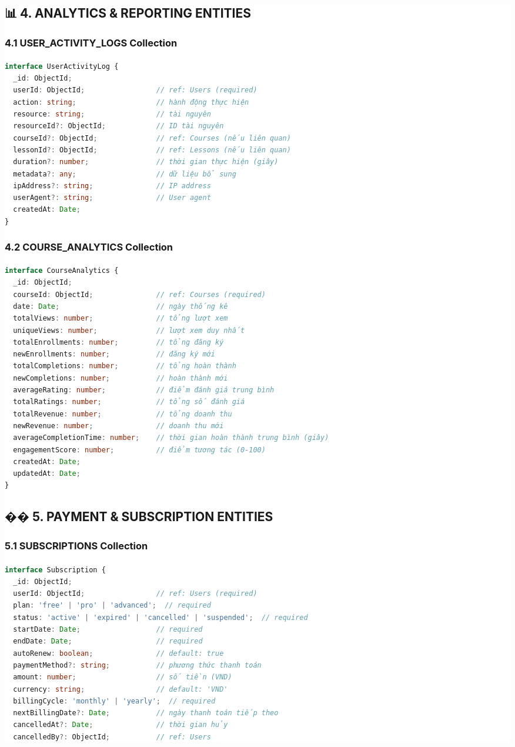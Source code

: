 ## 📊 **4. ANALYTICS & REPORTING ENTITIES**

### **4.1 USER_ACTIVITY_LOGS Collection**
```typescript
interface UserActivityLog {
  _id: ObjectId;
  userId: ObjectId;                 // ref: Users (required)
  action: string;                   // hành động thực hiện
  resource: string;                 // tài nguyên
  resourceId?: ObjectId;            // ID tài nguyên
  courseId?: ObjectId;              // ref: Courses (nếu liên quan)
  lessonId?: ObjectId;              // ref: Lessons (nếu liên quan)
  duration?: number;                // thời gian thực hiện (giây)
  metadata?: any;                   // dữ liệu bổ sung
  ipAddress?: string;               // IP address
  userAgent?: string;               // User agent
  createdAt: Date;
}
```

### **4.2 COURSE_ANALYTICS Collection**
```typescript
interface CourseAnalytics {
  _id: ObjectId;
  courseId: ObjectId;               // ref: Courses (required)
  date: Date;                       // ngày thống kê
  totalViews: number;               // tổng lượt xem
  uniqueViews: number;              // lượt xem duy nhất
  totalEnrollments: number;         // tổng đăng ký
  newEnrollments: number;           // đăng ký mới
  totalCompletions: number;         // tổng hoàn thành
  newCompletions: number;           // hoàn thành mới
  averageRating: number;            // điểm đánh giá trung bình
  totalRatings: number;             // tổng số đánh giá
  totalRevenue: number;             // tổng doanh thu
  newRevenue: number;               // doanh thu mới
  averageCompletionTime: number;    // thời gian hoàn thành trung bình (giây)
  engagementScore: number;          // điểm tương tác (0-100)
  createdAt: Date;
  updatedAt: Date;
}
```

## �� **5. PAYMENT & SUBSCRIPTION ENTITIES**

### **5.1 SUBSCRIPTIONS Collection**
```typescript
interface Subscription {
  _id: ObjectId;
  userId: ObjectId;                 // ref: Users (required)
  plan: 'free' | 'pro' | 'advanced';  // required
  status: 'active' | 'expired' | 'cancelled' | 'suspended';  // required
  startDate: Date;                  // required
  endDate: Date;                    // required
  autoRenew: boolean;               // default: true
  paymentMethod?: string;           // phương thức thanh toán
  amount: number;                   // số tiền (VND)
  currency: string;                 // default: 'VND'
  billingCycle: 'monthly' | 'yearly';  // required
  nextBillingDate?: Date;           // ngày thanh toán tiếp theo
  cancelledAt?: Date;               // thời gian hủy
  cancelledBy?: ObjectId;           // ref: Users
```